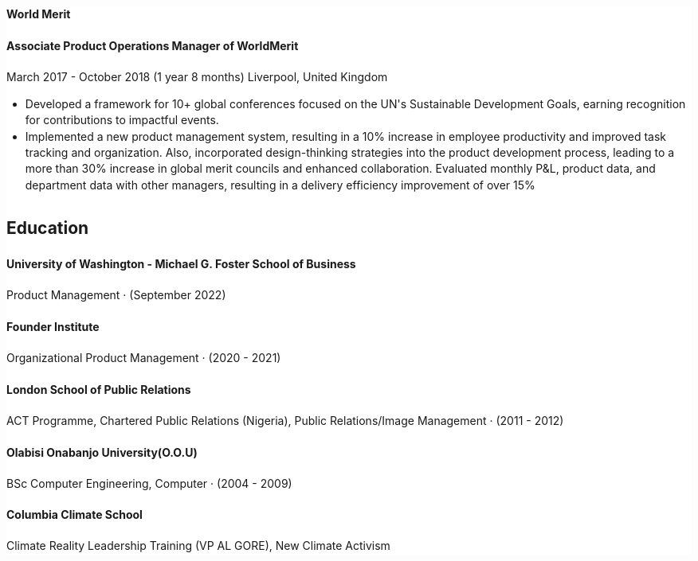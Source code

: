 #### World Merit

#### Associate Product Operations Manager of WorldMerit

March 2017 - October 2018 (1 year 8 months)
Liverpool, United Kingdom

- Developed a framework for 10+ global conferences focused on the UN's
Sustainable Development Goals, earning recognition for contributions to
impactful events.
- Implemented a new product management system, resulting in a 10%
increase in employee productivity and improved task tracking and
organization. Also, incorporated design-thinking strategies into the product
development process, leading to a more than 30% increase in global merit
councils and enhanced collaboration. Evaluated monthly P&L, product data,
and department data with other managers, resulting in a delivery efficiency
improvement of over 15%

## Education


#### University of Washington - Michael G. Foster School of Business

Product Management   · (September 2022)

#### Founder Institute

Organizational Product Management   · (2020 - 2021)

#### London School of Public Relations

ACT Programme, Chartered Public Relations (Nigeria), Public Relations/Image
Management · (2011 - 2012)

#### Olabisi Onabanjo University(O.O.U)

BSc Computer Engineering, Computer · (2004 - 2009)

#### Columbia Climate School

Climate Reality Leadership Training (VP AL GORE), New Climate Activism